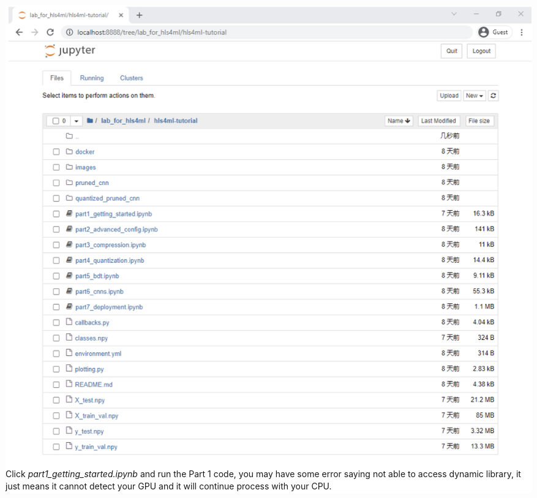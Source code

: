 ![](./image/notebook_2.png)
Click _part1\_getting\_started.ipynb_ and run the Part 1 code, you may have some error saying not able to access dynamic library, it just means it cannot detect your GPU and it will continue process with your CPU.